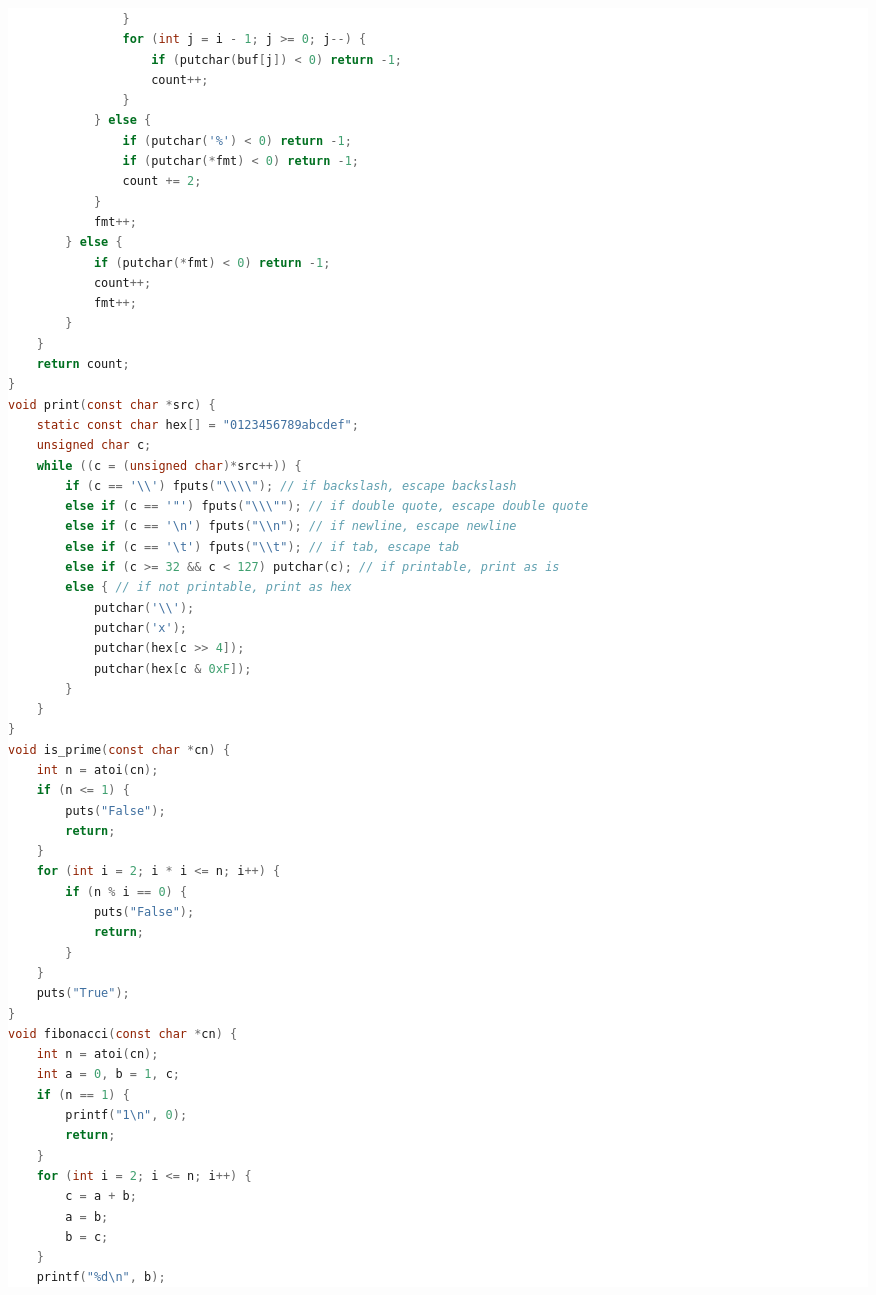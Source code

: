 ```c
                }
                for (int j = i - 1; j >= 0; j--) {
                    if (putchar(buf[j]) < 0) return -1;
                    count++;
                }
            } else {
                if (putchar('%') < 0) return -1;
                if (putchar(*fmt) < 0) return -1;
                count += 2;
            }
            fmt++;
        } else {
            if (putchar(*fmt) < 0) return -1;
            count++;
            fmt++;
        }
    }
    return count;
}
void print(const char *src) {
    static const char hex[] = "0123456789abcdef";
    unsigned char c;
    while ((c = (unsigned char)*src++)) {
        if (c == '\\') fputs("\\\\"); // if backslash, escape backslash
        else if (c == '"') fputs("\\\""); // if double quote, escape double quote
        else if (c == '\n') fputs("\\n"); // if newline, escape newline
        else if (c == '\t') fputs("\\t"); // if tab, escape tab
        else if (c >= 32 && c < 127) putchar(c); // if printable, print as is
        else { // if not printable, print as hex
            putchar('\\');
            putchar('x');
            putchar(hex[c >> 4]);
            putchar(hex[c & 0xF]);
        }
    }
}
void is_prime(const char *cn) {
    int n = atoi(cn);
    if (n <= 1) {
        puts("False");
        return;
    }
    for (int i = 2; i * i <= n; i++) {
        if (n % i == 0) {
            puts("False");
            return;
        }
    }
    puts("True");
}
void fibonacci(const char *cn) {
    int n = atoi(cn);
    int a = 0, b = 1, c;
    if (n == 1) {
        printf("1\n", 0);
        return;
    }
    for (int i = 2; i <= n; i++) {
        c = a + b;
        a = b;
        b = c;
    }
    printf("%d\n", b);
```